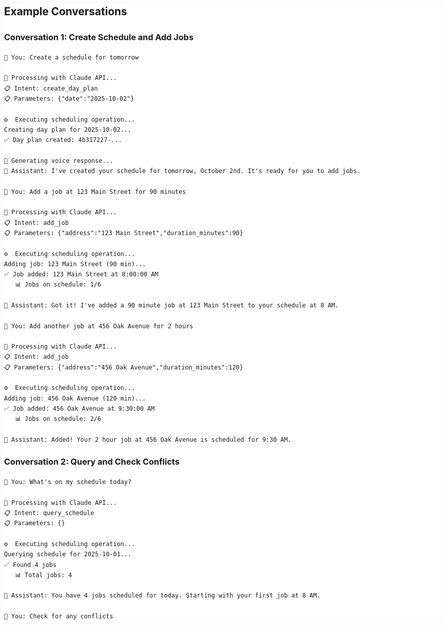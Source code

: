 ## Example Conversations

### Conversation 1: Create Schedule and Add Jobs

```
🎤 You: Create a schedule for tomorrow

🤖 Processing with Claude API...
📋 Intent: create_day_plan
📋 Parameters: {"date":"2025-10-02"}

⚙️  Executing scheduling operation...
Creating day plan for 2025-10-02...
✅ Day plan created: 4b317227-...

🎤 Generating voice response...
🤖 Assistant: I've created your schedule for tomorrow, October 2nd. It's ready for you to add jobs.

🎤 You: Add a job at 123 Main Street for 90 minutes

🤖 Processing with Claude API...
📋 Intent: add_job
📋 Parameters: {"address":"123 Main Street","duration_minutes":90}

⚙️  Executing scheduling operation...
Adding job: 123 Main Street (90 min)...
✅ Job added: 123 Main Street at 8:00:00 AM
   📊 Jobs on schedule: 1/6

🤖 Assistant: Got it! I've added a 90 minute job at 123 Main Street to your schedule at 8 AM.

🎤 You: Add another job at 456 Oak Avenue for 2 hours

🤖 Processing with Claude API...
📋 Intent: add_job
📋 Parameters: {"address":"456 Oak Avenue","duration_minutes":120}

⚙️  Executing scheduling operation...
Adding job: 456 Oak Avenue (120 min)...
✅ Job added: 456 Oak Avenue at 9:30:00 AM
   📊 Jobs on schedule: 2/6

🤖 Assistant: Added! Your 2 hour job at 456 Oak Avenue is scheduled for 9:30 AM.
```

### Conversation 2: Query and Check Conflicts

```
🎤 You: What's on my schedule today?

🤖 Processing with Claude API...
📋 Intent: query_schedule
📋 Parameters: {}

⚙️  Executing scheduling operation...
Querying schedule for 2025-10-01...
✅ Found 4 jobs
   📊 Total jobs: 4

🤖 Assistant: You have 4 jobs scheduled for today. Starting with your first job at 8 AM.

🎤 You: Check for any conflicts

```